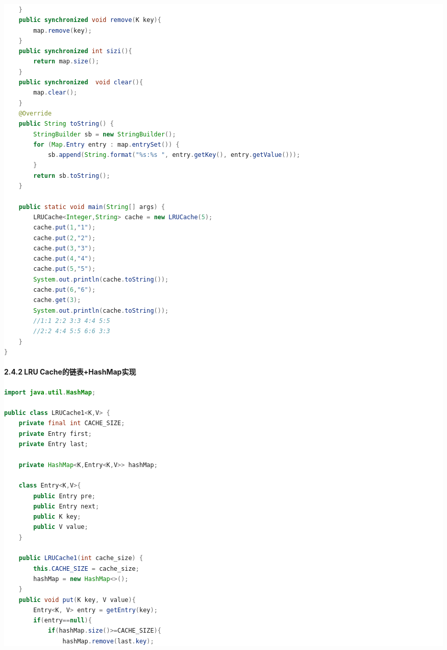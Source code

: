 ```java
    }
    public synchronized void remove(K key){
        map.remove(key);
    }
    public synchronized int sizi(){
        return map.size();
    }
    public synchronized  void clear(){
        map.clear();
    }
    @Override
    public String toString() {
        StringBuilder sb = new StringBuilder();
        for (Map.Entry entry : map.entrySet()) {
            sb.append(String.format("%s:%s ", entry.getKey(), entry.getValue()));
        }
        return sb.toString();
    }

    public static void main(String[] args) {
        LRUCache<Integer,String> cache = new LRUCache(5);
        cache.put(1,"1");
        cache.put(2,"2");
        cache.put(3,"3");
        cache.put(4,"4");
        cache.put(5,"5");
        System.out.println(cache.toString());
        cache.put(6,"6");
        cache.get(3);
        System.out.println(cache.toString());
        //1:1 2:2 3:3 4:4 5:5 
        //2:2 4:4 5:5 6:6 3:3 
    }
}
```

#### 2.4.2 LRU Cache的链表+HashMap实现

```java
import java.util.HashMap;

public class LRUCache1<K,V> {
    private final int CACHE_SIZE;
    private Entry first;
    private Entry last;

    private HashMap<K,Entry<K,V>> hashMap;

    class Entry<K,V>{
        public Entry pre;
        public Entry next;
        public K key;
        public V value;
    }

    public LRUCache1(int cache_size) {
        this.CACHE_SIZE = cache_size;
        hashMap = new HashMap<>();
    }
    public void put(K key, V value){
        Entry<K, V> entry = getEntry(key);
        if(entry==null){
            if(hashMap.size()>=CACHE_SIZE){
                hashMap.remove(last.key);
```